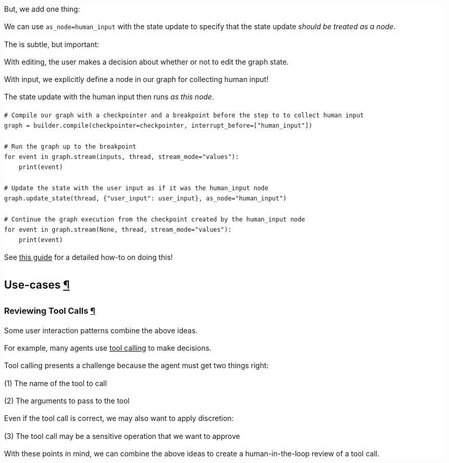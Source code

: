 But, we add one thing:

We can use `as_node=human_input` with the state update to specify that the state update _should be treated as a node_.

The is subtle, but important:

With editing, the user makes a decision about whether or not to edit the graph state.

With input, we explicitly define a node in our graph for collecting human input!

The state update with the human input then runs _as this node_.

```md-code__content
# Compile our graph with a checkpointer and a breakpoint before the step to to collect human input
graph = builder.compile(checkpointer=checkpointer, interrupt_before=["human_input"])

# Run the graph up to the breakpoint
for event in graph.stream(inputs, thread, stream_mode="values"):
    print(event)

# Update the state with the user input as if it was the human_input node
graph.update_state(thread, {"user_input": user_input}, as_node="human_input")

# Continue the graph execution from the checkpoint created by the human_input node
for event in graph.stream(None, thread, stream_mode="values"):
    print(event)

```

See [this guide](https://langchain-ai.github.io/langgraph/how-tos/human_in_the_loop/wait-user-input/) for a detailed how-to on doing this!

## Use-cases [¶](https://langchain-ai.github.io/langgraph/concepts/v0-human-in-the-loop/\#use-cases "Permanent link")

### Reviewing Tool Calls [¶](https://langchain-ai.github.io/langgraph/concepts/v0-human-in-the-loop/\#reviewing-tool-calls "Permanent link")

Some user interaction patterns combine the above ideas.

For example, many agents use [tool calling](https://python.langchain.com/docs/how_to/tool_calling/) to make decisions.

Tool calling presents a challenge because the agent must get two things right:

(1) The name of the tool to call

(2) The arguments to pass to the tool

Even if the tool call is correct, we may also want to apply discretion:

(3) The tool call may be a sensitive operation that we want to approve

With these points in mind, we can combine the above ideas to create a human-in-the-loop review of a tool call.
